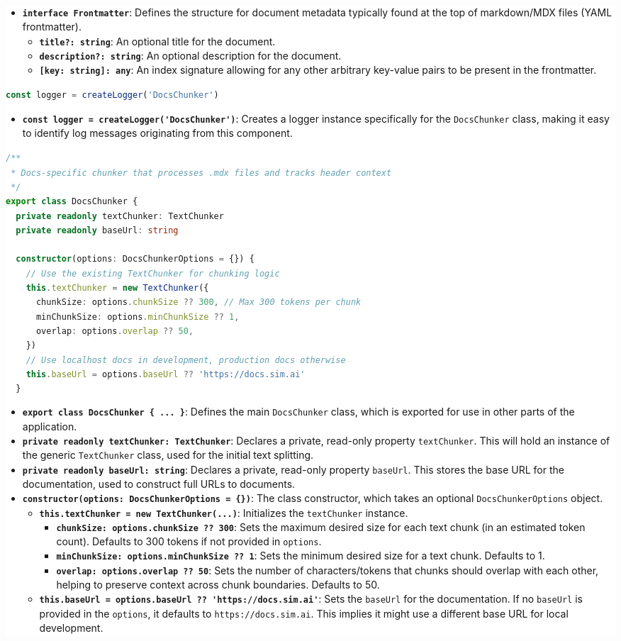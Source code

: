 *   **`interface Frontmatter`**: Defines the structure for document metadata typically found at the top of markdown/MDX files (YAML frontmatter).
    *   **`title?: string`**: An optional title for the document.
    *   **`description?: string`**: An optional description for the document.
    *   **`[key: string]: any`**: An index signature allowing for any other arbitrary key-value pairs to be present in the frontmatter.

```typescript
const logger = createLogger('DocsChunker')
```

*   **`const logger = createLogger('DocsChunker')`**: Creates a logger instance specifically for the `DocsChunker` class, making it easy to identify log messages originating from this component.

```typescript
/**
 * Docs-specific chunker that processes .mdx files and tracks header context
 */
export class DocsChunker {
  private readonly textChunker: TextChunker
  private readonly baseUrl: string

  constructor(options: DocsChunkerOptions = {}) {
    // Use the existing TextChunker for chunking logic
    this.textChunker = new TextChunker({
      chunkSize: options.chunkSize ?? 300, // Max 300 tokens per chunk
      minChunkSize: options.minChunkSize ?? 1,
      overlap: options.overlap ?? 50,
    })
    // Use localhost docs in development, production docs otherwise
    this.baseUrl = options.baseUrl ?? 'https://docs.sim.ai'
  }
```

*   **`export class DocsChunker { ... }`**: Defines the main `DocsChunker` class, which is exported for use in other parts of the application.
*   **`private readonly textChunker: TextChunker`**: Declares a private, read-only property `textChunker`. This will hold an instance of the generic `TextChunker` class, used for the initial text splitting.
*   **`private readonly baseUrl: string`**: Declares a private, read-only property `baseUrl`. This stores the base URL for the documentation, used to construct full URLs to documents.
*   **`constructor(options: DocsChunkerOptions = {})`**: The class constructor, which takes an optional `DocsChunkerOptions` object.
    *   **`this.textChunker = new TextChunker(...)`**: Initializes the `textChunker` instance.
        *   **`chunkSize: options.chunkSize ?? 300`**: Sets the maximum desired size for each text chunk (in an estimated token count). Defaults to 300 tokens if not provided in `options`.
        *   **`minChunkSize: options.minChunkSize ?? 1`**: Sets the minimum desired size for a text chunk. Defaults to 1.
        *   **`overlap: options.overlap ?? 50`**: Sets the number of characters/tokens that chunks should overlap with each other, helping to preserve context across chunk boundaries. Defaults to 50.
    *   **`this.baseUrl = options.baseUrl ?? 'https://docs.sim.ai'`**: Sets the `baseUrl` for the documentation. If no `baseUrl` is provided in the `options`, it defaults to `https://docs.sim.ai`. This implies it might use a different base URL for local development.


  [key: string]: any